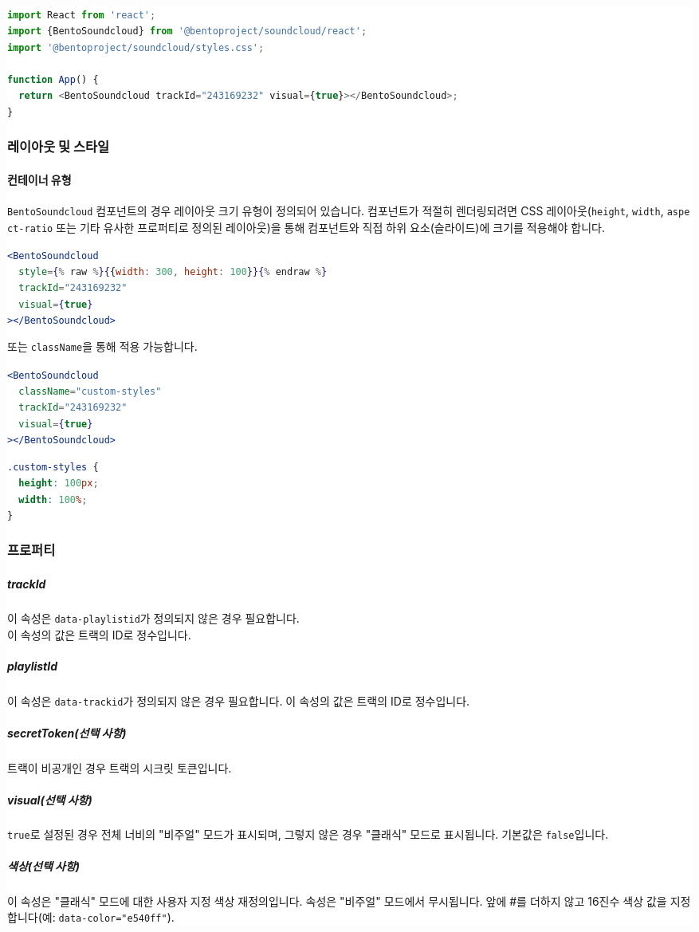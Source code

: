 ```javascript
import React from 'react';
import {BentoSoundcloud} from '@bentoproject/soundcloud/react';
import '@bentoproject/soundcloud/styles.css';

function App() {
  return <BentoSoundcloud trackId="243169232" visual={true}></BentoSoundcloud>;
}
```

### 레이아웃 및 스타일

#### 컨테이너 유형

`BentoSoundcloud` 컴포넌트의 경우 레이아웃 크기 유형이 정의되어 있습니다. 컴포넌트가 적절히 렌더링되려면 CSS 레이아웃(`height`, `width`, `aspect-ratio` 또는 기타 유사한 프로퍼티로 정의된 레이아웃)을 통해 컴포넌트와 직접 하위 요소(슬라이드)에 크기를 적용해야 합니다.

```jsx
<BentoSoundcloud
  style={% raw %}{{width: 300, height: 100}}{% endraw %}
  trackId="243169232"
  visual={true}
></BentoSoundcloud>
```

또는 `className`을 통해 적용 가능합니다.

```jsx
<BentoSoundcloud
  className="custom-styles"
  trackId="243169232"
  visual={true}
></BentoSoundcloud>
```

```css
.custom-styles {
  height: 100px;
  width: 100%;
}
```

### 프로퍼티

##### trackId

이 속성은 <code>data-playlistid</code>가 정의되지 않은 경우 필요합니다.<br> 이 속성의 값은 트랙의 ID로 정수입니다.

##### playlistId

이 속성은 <code>data-trackid</code>가 정의되지 않은 경우 필요합니다. 이 속성의 값은 트랙의 ID로 정수입니다.

##### secretToken(선택 사항)

트랙이 비공개인 경우 트랙의 시크릿 토큰입니다.

##### visual(선택 사항)

<code>true</code>로 설정된 경우 전체 너비의 "비주얼" 모드가 표시되며, 그렇지 않은 경우 "클래식" 모드로 표시됩니다. 기본값은 <code>false</code>입니다.

##### 색상(선택 사항)

이 속성은 "클래식" 모드에 대한 사용자 지정 색상 재정의입니다. 속성은 "비주얼" 모드에서 무시됩니다. 앞에 #를 더하지 않고 16진수 색상 값을 지정합니다(예: <code>data-color="e540ff"</code>).
